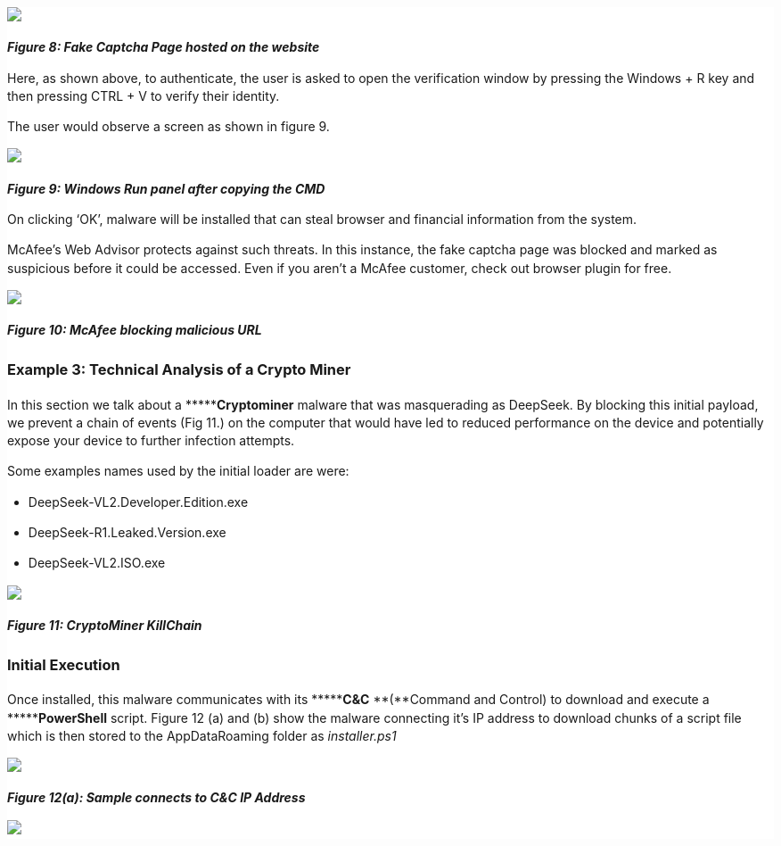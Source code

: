 ![](https://www.mcafee.com/blogs/wp-content/uploads/2025/03/Screenshot-2025-03-04-at-3.31.54-PM.png)

_**Figure 8: Fake Captcha Page hosted on the website**_ 

Here, as shown above, to authenticate, the user is asked to open the verification window by pressing the Windows + R key and then pressing CTRL + V to verify their identity.  

The user would observe a screen as shown in figure 9.  

![](https://www.mcafee.com/blogs/wp-content/uploads/2025/03/Screenshot-2025-03-04-at-3.35.21-PM.png)

_**Figure 9: Windows Run panel after copying the CMD**_ 

On clicking ‘OK’, malware will be installed that can steal browser and financial information from the system. 

McAfee’s Web Advisor protects against such threats. In this instance, the fake captcha page was blocked and marked as suspicious before it could be accessed. Even if you aren’t a McAfee customer, check out browser plugin for free.  

![](https://www.mcafee.com/blogs/wp-content/uploads/2025/03/Screenshot-2025-03-04-at-3.38.21-PM.png)

_**Figure 10: McAfee blocking malicious URL**_ 

### Example 3: Technical Analysis of a Crypto Miner 

In this section we talk about a **\*****Cryptominer** malware that was masquerading as DeepSeek. By blocking this initial payload, we prevent a chain of events (Fig 11.) on the computer that would have led to reduced performance on the device and potentially expose your device to further infection attempts. 

Some examples names used by the initial loader are were: 

- DeepSeek-VL2.Developer.Edition.exe 

- DeepSeek-R1.Leaked.Version.exe 

- DeepSeek-VL2.ISO.exe 

![](https://www.mcafee.com/blogs/wp-content/uploads/2025/03/Screenshot-2025-03-13-at-7.12.26-PM.png)

_**Figure 11: CryptoMiner KillChain**_

### Initial Execution 

Once installed, this malware communicates with its **\*****C&C** **(**Command and Control) to download and execute a **\*****PowerShell** script. Figure 12 (a) and (b) show the malware connecting it’s IP address to download chunks of a script file which is then stored to the AppDataRoaming folder as _installer.ps1_  

![](https://www.mcafee.com/blogs/wp-content/uploads/2025/03/Screenshot-2025-03-04-at-3.20.21-PM.png)

_**Figure 12(a): Sample connects to C&C IP Address**_ 

![](https://www.mcafee.com/blogs/wp-content/uploads/2025/03/Screenshot-2025-03-04-at-3.21.00-PM.png)
